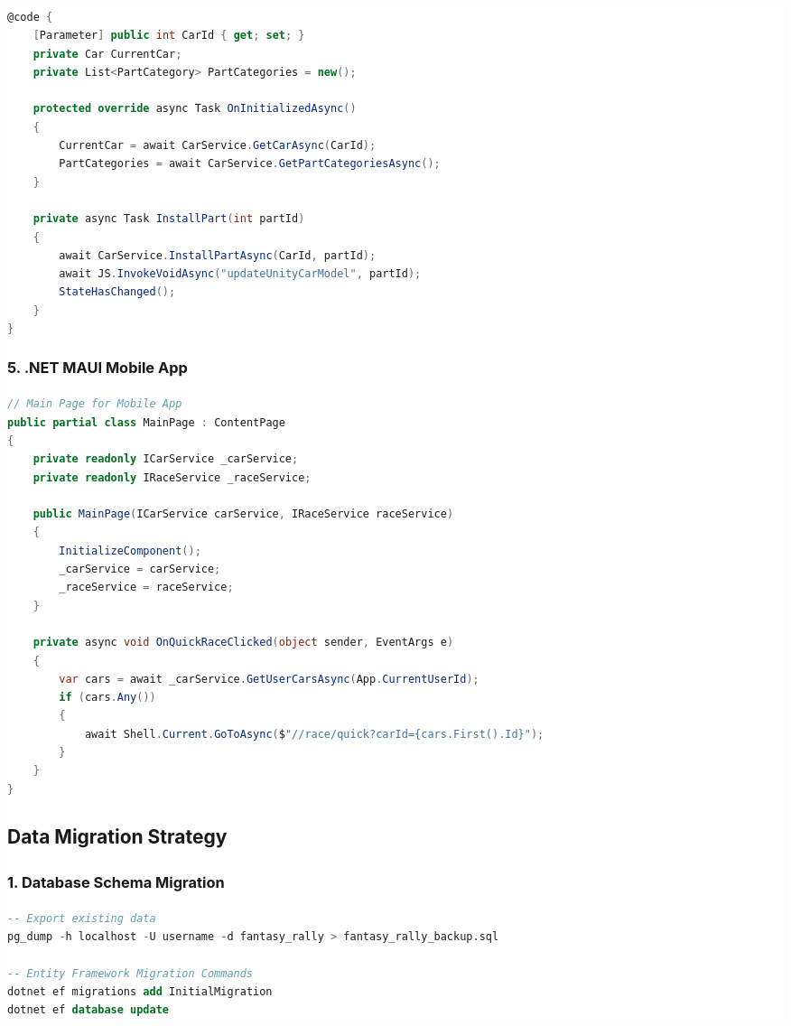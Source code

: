 ```csharp
@code {
    [Parameter] public int CarId { get; set; }
    private Car CurrentCar;
    private List<PartCategory> PartCategories = new();
    
    protected override async Task OnInitializedAsync()
    {
        CurrentCar = await CarService.GetCarAsync(CarId);
        PartCategories = await CarService.GetPartCategoriesAsync();
    }
    
    private async Task InstallPart(int partId)
    {
        await CarService.InstallPartAsync(CarId, partId);
        await JS.InvokeVoidAsync("updateUnityCarModel", partId);
        StateHasChanged();
    }
}
```

### 5. .NET MAUI Mobile App

```csharp
// Main Page for Mobile App
public partial class MainPage : ContentPage
{
    private readonly ICarService _carService;
    private readonly IRaceService _raceService;
    
    public MainPage(ICarService carService, IRaceService raceService)
    {
        InitializeComponent();
        _carService = carService;
        _raceService = raceService;
    }
    
    private async void OnQuickRaceClicked(object sender, EventArgs e)
    {
        var cars = await _carService.GetUserCarsAsync(App.CurrentUserId);
        if (cars.Any())
        {
            await Shell.Current.GoToAsync($"//race/quick?carId={cars.First().Id}");
        }
    }
}
```

## Data Migration Strategy

### 1. Database Schema Migration
```sql
-- Export existing data
pg_dump -h localhost -U username -d fantasy_rally > fantasy_rally_backup.sql

-- Entity Framework Migration Commands
dotnet ef migrations add InitialMigration
dotnet ef database update
```
